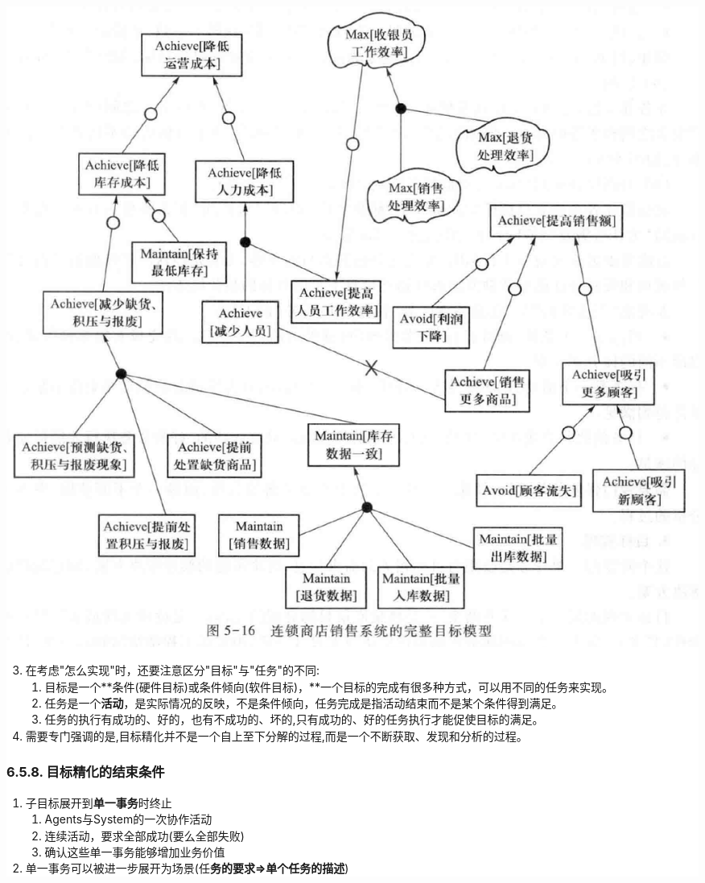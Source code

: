 ![](img/book5/37.png)

3. 在考虑"怎么实现"时，还要注意区分"目标"与"任务"的不同:
   1. 目标是一个**条件(硬件目标)或条件倾向(软件目标)，**一个目标的完成有很多种方式，可以用不同的任务来实现。
   2. 任务是一个**活动**，是实际情况的反映，不是条件倾向，任务完成是指活动结束而不是某个条件得到满足。
   3. 任务的执行有成功的、好的，也有不成功的、坏的,只有成功的、好的任务执行才能促使目标的满足。
4. 需要专门强调的是,目标精化并不是一个自上至下分解的过程,而是一个不断获取、发现和分析的过程。

### 6.5.8. 目标精化的结束条件
1. 子目标展开到**单一事务**时终止
   1. Agents与System的一次协作活动
   2. 连续活动，要求全部成功(要么全部失败)
   3. 确认这些单一事务能够增加业务价值
2. 单一事务可以被进一步展开为场景(任**务的要求=>单个任务的描述**)
